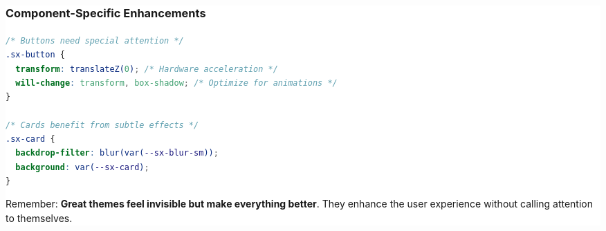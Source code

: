 
### Component-Specific Enhancements
```css
/* Buttons need special attention */
.sx-button {
  transform: translateZ(0); /* Hardware acceleration */
  will-change: transform, box-shadow; /* Optimize for animations */
}

/* Cards benefit from subtle effects */
.sx-card {
  backdrop-filter: blur(var(--sx-blur-sm));
  background: var(--sx-card);
}
```

Remember: **Great themes feel invisible but make everything better**. They enhance the user experience without calling attention to themselves.